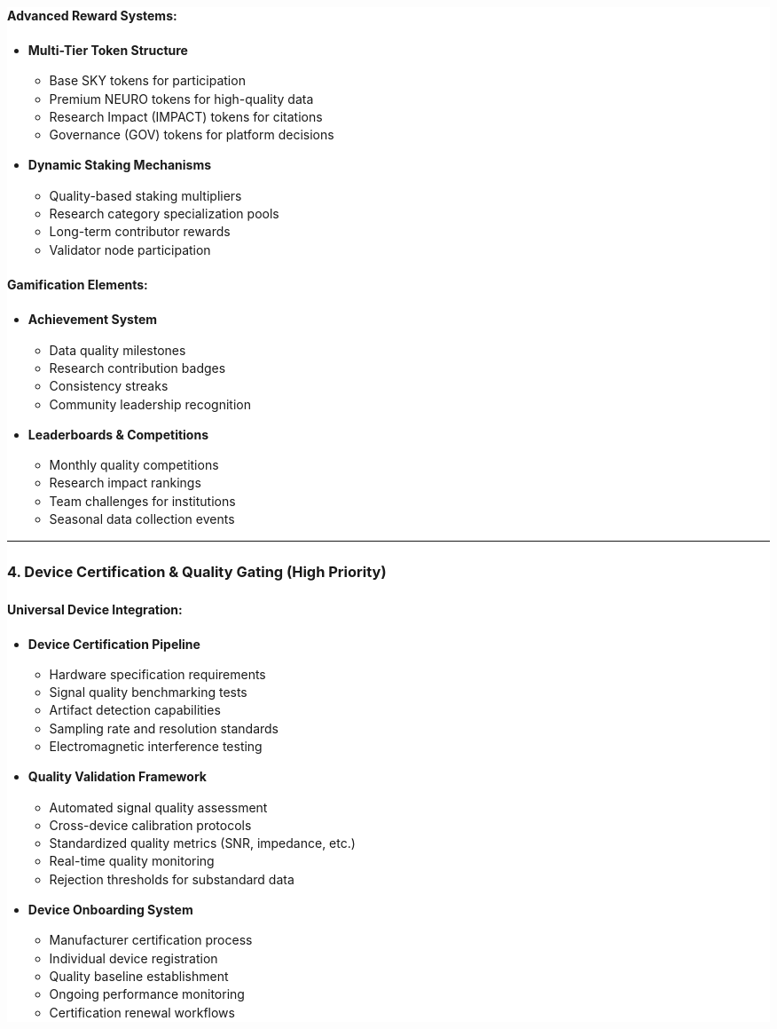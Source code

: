 #### Advanced Reward Systems:
- **Multi-Tier Token Structure**
  - Base SKY tokens for participation
  - Premium NEURO tokens for high-quality data
  - Research Impact (IMPACT) tokens for citations
  - Governance (GOV) tokens for platform decisions

- **Dynamic Staking Mechanisms**
  - Quality-based staking multipliers
  - Research category specialization pools
  - Long-term contributor rewards
  - Validator node participation

#### Gamification Elements:
- **Achievement System**
  - Data quality milestones
  - Research contribution badges
  - Consistency streaks
  - Community leadership recognition

- **Leaderboards & Competitions**
  - Monthly quality competitions
  - Research impact rankings
  - Team challenges for institutions
  - Seasonal data collection events

---

### 4. **Device Certification & Quality Gating** (High Priority)

#### Universal Device Integration:
- **Device Certification Pipeline**
  - Hardware specification requirements
  - Signal quality benchmarking tests  
  - Artifact detection capabilities
  - Sampling rate and resolution standards
  - Electromagnetic interference testing

- **Quality Validation Framework**
  - Automated signal quality assessment
  - Cross-device calibration protocols
  - Standardized quality metrics (SNR, impedance, etc.)
  - Real-time quality monitoring
  - Rejection thresholds for substandard data

- **Device Onboarding System**
  - Manufacturer certification process
  - Individual device registration
  - Quality baseline establishment
  - Ongoing performance monitoring
  - Certification renewal workflows
